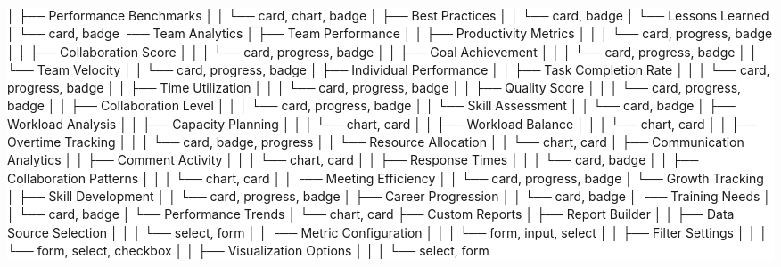 │       ├── Performance Benchmarks
│       │   └── card, chart, badge
│       ├── Best Practices
│       │   └── card, badge
│       └── Lessons Learned
│           └── card, badge
├── Team Analytics
│   ├── Team Performance
│   │   ├── Productivity Metrics
│   │   │   └── card, progress, badge
│   │   ├── Collaboration Score
│   │   │   └── card, progress, badge
│   │   ├── Goal Achievement
│   │   │   └── card, progress, badge
│   │   └── Team Velocity
│   │       └── card, progress, badge
│   ├── Individual Performance
│   │   ├── Task Completion Rate
│   │   │   └── card, progress, badge
│   │   ├── Time Utilization
│   │   │   └── card, progress, badge
│   │   ├── Quality Score
│   │   │   └── card, progress, badge
│   │   ├── Collaboration Level
│   │   │   └── card, progress, badge
│   │   └── Skill Assessment
│   │       └── card, badge
│   ├── Workload Analysis
│   │   ├── Capacity Planning
│   │   │   └── chart, card
│   │   ├── Workload Balance
│   │   │   └── chart, card
│   │   ├── Overtime Tracking
│   │   │   └── card, badge, progress
│   │   └── Resource Allocation
│   │       └── chart, card
│   ├── Communication Analytics
│   │   ├── Comment Activity
│   │   │   └── chart, card
│   │   ├── Response Times
│   │   │   └── card, badge
│   │   ├── Collaboration Patterns
│   │   │   └── chart, card
│   │   └── Meeting Efficiency
│   │       └── card, progress, badge
│   └── Growth Tracking
│       ├── Skill Development
│       │   └── card, progress, badge
│       ├── Career Progression
│       │   └── card, badge
│       ├── Training Needs
│       │   └── card, badge
│       └── Performance Trends
│           └── chart, card
├── Custom Reports
│   ├── Report Builder
│   │   ├── Data Source Selection
│   │   │   └── select, form
│   │   ├── Metric Configuration
│   │   │   └── form, input, select
│   │   ├── Filter Settings
│   │   │   └── form, select, checkbox
│   │   ├── Visualization Options
│   │   │   └── select, form
